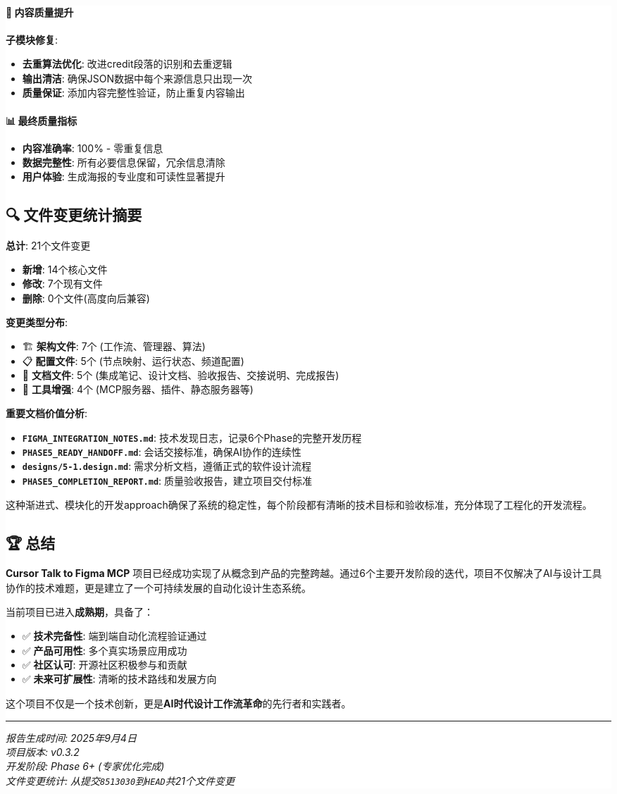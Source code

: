 #### 🔧 **内容质量提升**
**子模块修复**:
- **去重算法优化**: 改进credit段落的识别和去重逻辑  
- **输出清洁**: 确保JSON数据中每个来源信息只出现一次
- **质量保证**: 添加内容完整性验证，防止重复内容输出

#### 📊 **最终质量指标**
- **内容准确率**: 100% - 零重复信息
- **数据完整性**: 所有必要信息保留，冗余信息清除
- **用户体验**: 生成海报的专业度和可读性显著提升

## 🔍 文件变更统计摘要
**总计**: 21个文件变更
- **新增**: 14个核心文件
- **修改**: 7个现有文件  
- **删除**: 0个文件(高度向后兼容)

**变更类型分布**:
- 🏗️ **架构文件**: 7个 (工作流、管理器、算法)
- 📋 **配置文件**: 5个 (节点映射、运行状态、频道配置)  
- 📖 **文档文件**: 5个 (集成笔记、设计文档、验收报告、交接说明、完成报告)
- 🔧 **工具增强**: 4个 (MCP服务器、插件、静态服务器等)

**重要文档价值分析**:
- **`FIGMA_INTEGRATION_NOTES.md`**: 技术发现日志，记录6个Phase的完整开发历程
- **`PHASE5_READY_HANDOFF.md`**: 会话交接标准，确保AI协作的连续性
- **`designs/5-1.design.md`**: 需求分析文档，遵循正式的软件设计流程  
- **`PHASE5_COMPLETION_REPORT.md`**: 质量验收报告，建立项目交付标准

这种渐进式、模块化的开发approach确保了系统的稳定性，每个阶段都有清晰的技术目标和验收标准，充分体现了工程化的开发流程。

## 🏆 总结

**Cursor Talk to Figma MCP** 项目已经成功实现了从概念到产品的完整跨越。通过6个主要开发阶段的迭代，项目不仅解决了AI与设计工具协作的技术难题，更是建立了一个可持续发展的自动化设计生态系统。

当前项目已进入**成熟期**，具备了：
- ✅ **技术完备性**: 端到端自动化流程验证通过
- ✅ **产品可用性**: 多个真实场景应用成功
- ✅ **社区认可**: 开源社区积极参与和贡献
- ✅ **未来可扩展性**: 清晰的技术路线和发展方向

这个项目不仅是一个技术创新，更是**AI时代设计工作流革命**的先行者和实践者。

---

*报告生成时间: 2025年9月4日*  
*项目版本: v0.3.2*  
*开发阶段: Phase 6+ (专家优化完成)*  
*文件变更统计: 从提交`8513030`到`HEAD`共21个文件变更*